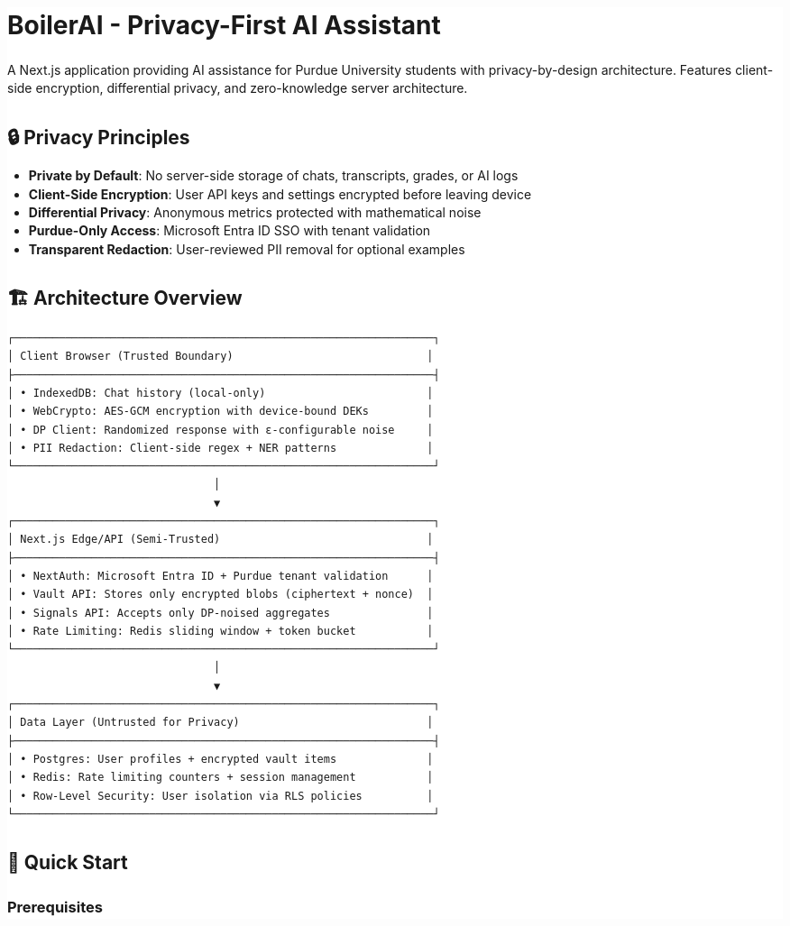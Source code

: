 # BoilerAI - Privacy-First AI Assistant

A Next.js application providing AI assistance for Purdue University students with privacy-by-design architecture. Features client-side encryption, differential privacy, and zero-knowledge server architecture.

## 🔒 Privacy Principles

- **Private by Default**: No server-side storage of chats, transcripts, grades, or AI logs
- **Client-Side Encryption**: User API keys and settings encrypted before leaving device
- **Differential Privacy**: Anonymous metrics protected with mathematical noise
- **Purdue-Only Access**: Microsoft Entra ID SSO with tenant validation
- **Transparent Redaction**: User-reviewed PII removal for optional examples

## 🏗️ Architecture Overview

```
┌─────────────────────────────────────────────────────────────────┐
│ Client Browser (Trusted Boundary)                              │
├─────────────────────────────────────────────────────────────────┤
│ • IndexedDB: Chat history (local-only)                         │
│ • WebCrypto: AES-GCM encryption with device-bound DEKs         │
│ • DP Client: Randomized response with ε-configurable noise     │
│ • PII Redaction: Client-side regex + NER patterns              │
└─────────────────────────────────────────────────────────────────┘
                                │
                                ▼
┌─────────────────────────────────────────────────────────────────┐
│ Next.js Edge/API (Semi-Trusted)                                │
├─────────────────────────────────────────────────────────────────┤
│ • NextAuth: Microsoft Entra ID + Purdue tenant validation      │
│ • Vault API: Stores only encrypted blobs (ciphertext + nonce)  │
│ • Signals API: Accepts only DP-noised aggregates               │
│ • Rate Limiting: Redis sliding window + token bucket           │
└─────────────────────────────────────────────────────────────────┘
                                │
                                ▼
┌─────────────────────────────────────────────────────────────────┐
│ Data Layer (Untrusted for Privacy)                             │
├─────────────────────────────────────────────────────────────────┤
│ • Postgres: User profiles + encrypted vault items              │
│ • Redis: Rate limiting counters + session management           │
│ • Row-Level Security: User isolation via RLS policies          │
└─────────────────────────────────────────────────────────────────┘
```

## 🚀 Quick Start

### Prerequisites
